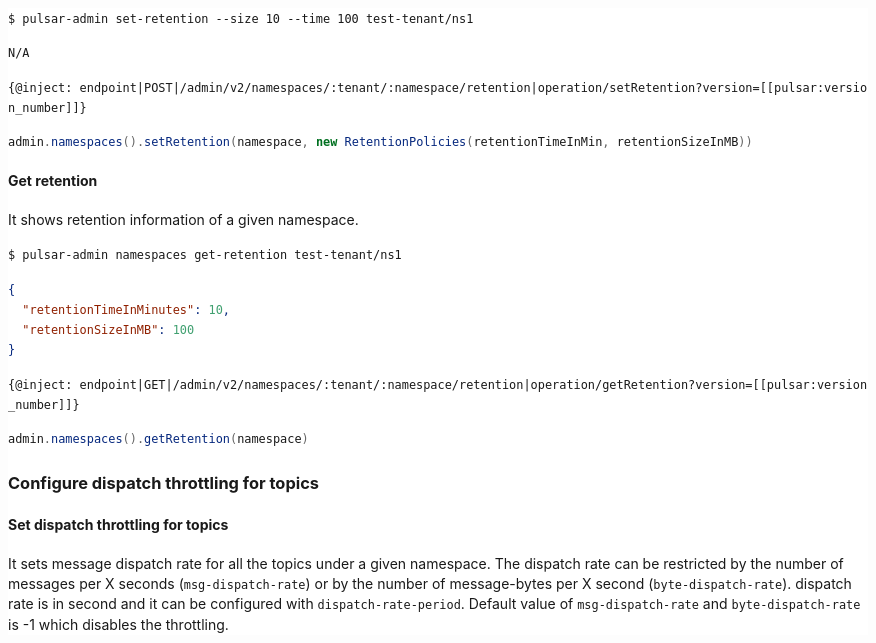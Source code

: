 ```
$ pulsar-admin set-retention --size 10 --time 100 test-tenant/ns1
```

```
N/A
```



```
{@inject: endpoint|POST|/admin/v2/namespaces/:tenant/:namespace/retention|operation/setRetention?version=[[pulsar:version_number]]}
```



```java
admin.namespaces().setRetention(namespace, new RetentionPolicies(retentionTimeInMin, retentionSizeInMB))
```


#### Get retention

It shows retention information of a given namespace.




```
$ pulsar-admin namespaces get-retention test-tenant/ns1
```

```json
{
  "retentionTimeInMinutes": 10,
  "retentionSizeInMB": 100
}
```



```
{@inject: endpoint|GET|/admin/v2/namespaces/:tenant/:namespace/retention|operation/getRetention?version=[[pulsar:version_number]]}
```



```java
admin.namespaces().getRetention(namespace)
```


### Configure dispatch throttling for topics

#### Set dispatch throttling for topics

It sets message dispatch rate for all the topics under a given namespace. 
The dispatch rate can be restricted by the number of messages per X seconds (`msg-dispatch-rate`) or by the number of message-bytes per X second (`byte-dispatch-rate`).
dispatch rate is in second and it can be configured with `dispatch-rate-period`. Default value of `msg-dispatch-rate` and `byte-dispatch-rate` is -1 which
disables the throttling.
